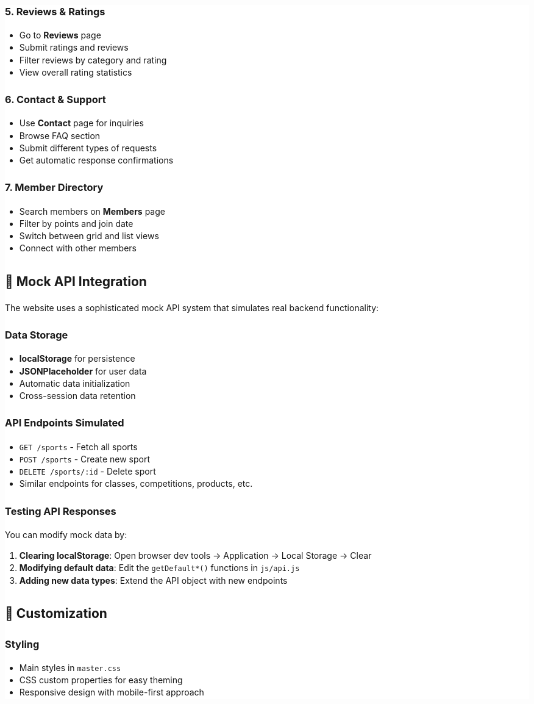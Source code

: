 ### 5. Reviews & Ratings
- Go to **Reviews** page
- Submit ratings and reviews
- Filter reviews by category and rating
- View overall rating statistics

### 6. Contact & Support
- Use **Contact** page for inquiries
- Browse FAQ section
- Submit different types of requests
- Get automatic response confirmations

### 7. Member Directory
- Search members on **Members** page
- Filter by points and join date
- Switch between grid and list views
- Connect with other members

## 🔧 Mock API Integration

The website uses a sophisticated mock API system that simulates real backend functionality:

### Data Storage
- **localStorage** for persistence
- **JSONPlaceholder** for user data
- Automatic data initialization
- Cross-session data retention

### API Endpoints Simulated
- `GET /sports` - Fetch all sports
- `POST /sports` - Create new sport
- `DELETE /sports/:id` - Delete sport
- Similar endpoints for classes, competitions, products, etc.

### Testing API Responses

You can modify mock data by:

1. **Clearing localStorage**: Open browser dev tools → Application → Local Storage → Clear
2. **Modifying default data**: Edit the `getDefault*()` functions in `js/api.js`
3. **Adding new data types**: Extend the API object with new endpoints

## 🎨 Customization

### Styling
- Main styles in `master.css`
- CSS custom properties for easy theming
- Responsive design with mobile-first approach
